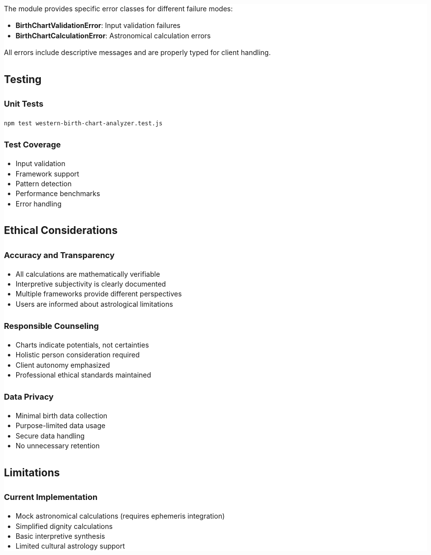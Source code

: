 The module provides specific error classes for different failure modes:

- **BirthChartValidationError**: Input validation failures
- **BirthChartCalculationError**: Astronomical calculation errors

All errors include descriptive messages and are properly typed for client handling.

## Testing

### Unit Tests
```bash
npm test western-birth-chart-analyzer.test.js
```

### Test Coverage
- Input validation
- Framework support
- Pattern detection
- Performance benchmarks
- Error handling

## Ethical Considerations

### Accuracy and Transparency
- All calculations are mathematically verifiable
- Interpretive subjectivity is clearly documented
- Multiple frameworks provide different perspectives
- Users are informed about astrological limitations

### Responsible Counseling
- Charts indicate potentials, not certainties
- Holistic person consideration required
- Client autonomy emphasized
- Professional ethical standards maintained

### Data Privacy
- Minimal birth data collection
- Purpose-limited data usage
- Secure data handling
- No unnecessary retention

## Limitations

### Current Implementation
- Mock astronomical calculations (requires ephemeris integration)
- Simplified dignity calculations
- Basic interpretive synthesis
- Limited cultural astrology support
